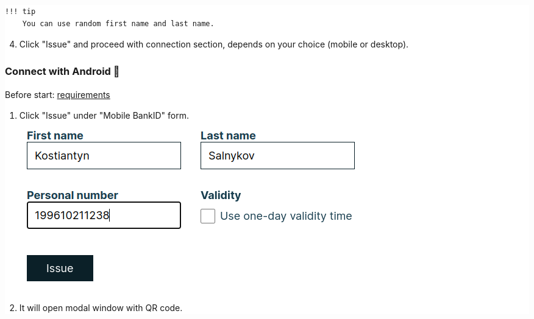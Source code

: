     !!! tip
        You can use random first name and last name.

4. Click "Issue" and proceed with connection section, depends on your choice (mobile or desktop).

### Connect with Android 📱

Before start: [requirements](#connect-test-app-to-bankid-test-account)

1. Click "Issue" under "Mobile BankID" form.
    ![Issue BankID for phone](assets/demo_bank_5.png)

2. It will open modal window with QR code.